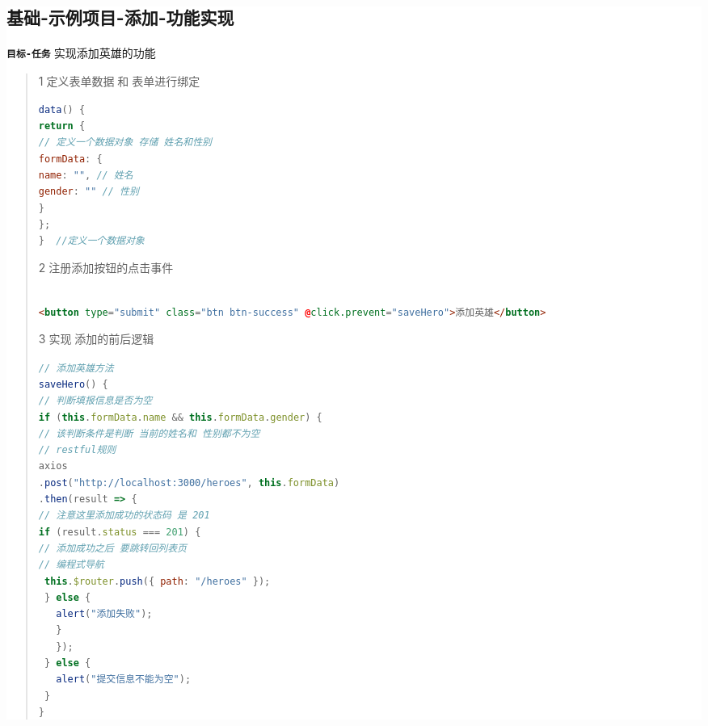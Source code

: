 ## 基础-示例项目-添加-功能实现

**`目标-任务`** 实现添加英雄的功能

>1  定义表单数据  和  表单进行绑定 
>
>```js
>data() {
>return {
>// 定义一个数据对象 存储 姓名和性别
>formData: {
>name: "", // 姓名
>gender: "" // 性别
>}
>};
>}  //定义一个数据对象
>```
>
>2 	注册添加按钮的点击事件 
>
>```html
>
><button type="submit" class="btn btn-success" @click.prevent="saveHero">添加英雄</button>
>```
>
>3   实现 添加的前后逻辑
>
>```js
>// 添加英雄方法
>saveHero() {
>// 判断填报信息是否为空
>if (this.formData.name && this.formData.gender) {
>// 该判断条件是判断 当前的姓名和 性别都不为空
>// restful规则
>axios
>.post("http://localhost:3000/heroes", this.formData)
>.then(result => {
>// 注意这里添加成功的状态码 是 201
>if (result.status === 201) {
>// 添加成功之后 要跳转回列表页
>// 编程式导航
>  this.$router.push({ path: "/heroes" });
>  } else {
>    alert("添加失败");
>    }
>    });
>  } else {
>    alert("提交信息不能为空");
>  }
>}
>```
>
>

